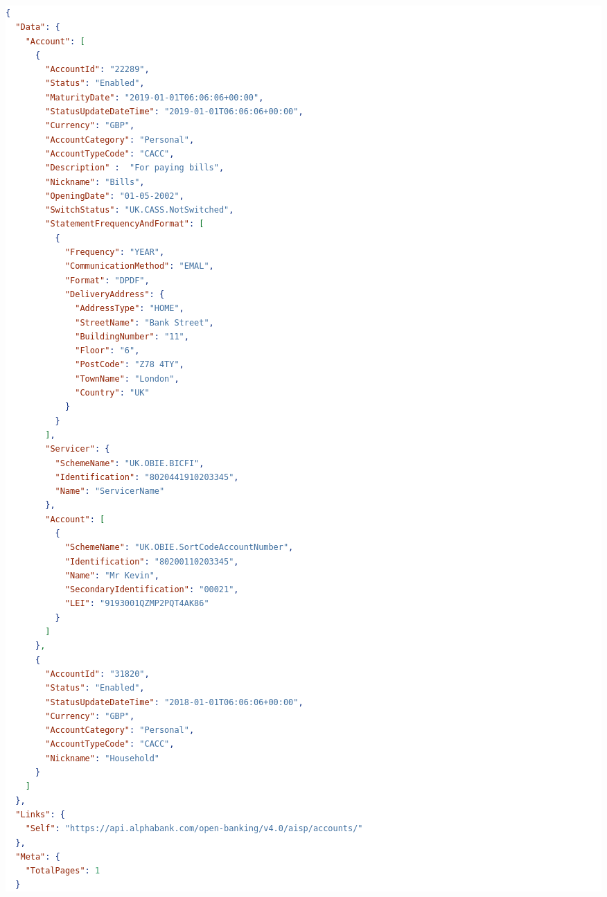 ``` json
{
  "Data": {
    "Account": [
      {
        "AccountId": "22289",
        "Status": "Enabled",
        "MaturityDate": "2019-01-01T06:06:06+00:00",
        "StatusUpdateDateTime": "2019-01-01T06:06:06+00:00",
        "Currency": "GBP",
        "AccountCategory": "Personal",
        "AccountTypeCode": "CACC",
        "Description" :  "For paying bills",
        "Nickname": "Bills",
        "OpeningDate": "01-05-2002",
        "SwitchStatus": "UK.CASS.NotSwitched",
        "StatementFrequencyAndFormat": [
          {
            "Frequency": "YEAR",
            "CommunicationMethod": "EMAL",
            "Format": "DPDF",
            "DeliveryAddress": {
              "AddressType": "HOME",
              "StreetName": "Bank Street",
              "BuildingNumber": "11",
              "Floor": "6",
              "PostCode": "Z78 4TY",
              "TownName": "London",
              "Country": "UK"
            }
          }
        ],
        "Servicer": {
          "SchemeName": "UK.OBIE.BICFI",
          "Identification": "8020441910203345",
          "Name": "ServicerName"
        },
        "Account": [
          {
            "SchemeName": "UK.OBIE.SortCodeAccountNumber",
            "Identification": "80200110203345",
            "Name": "Mr Kevin",
            "SecondaryIdentification": "00021",
            "LEI": "9193001QZMP2PQT4AK86"
          }
        ]
      },
      {
        "AccountId": "31820",
        "Status": "Enabled",
        "StatusUpdateDateTime": "2018-01-01T06:06:06+00:00",
        "Currency": "GBP",
        "AccountCategory": "Personal",
        "AccountTypeCode": "CACC",
        "Nickname": "Household"
      }
    ]
  },
  "Links": {
    "Self": "https://api.alphabank.com/open-banking/v4.0/aisp/accounts/"
  },
  "Meta": {
    "TotalPages": 1
  }
```